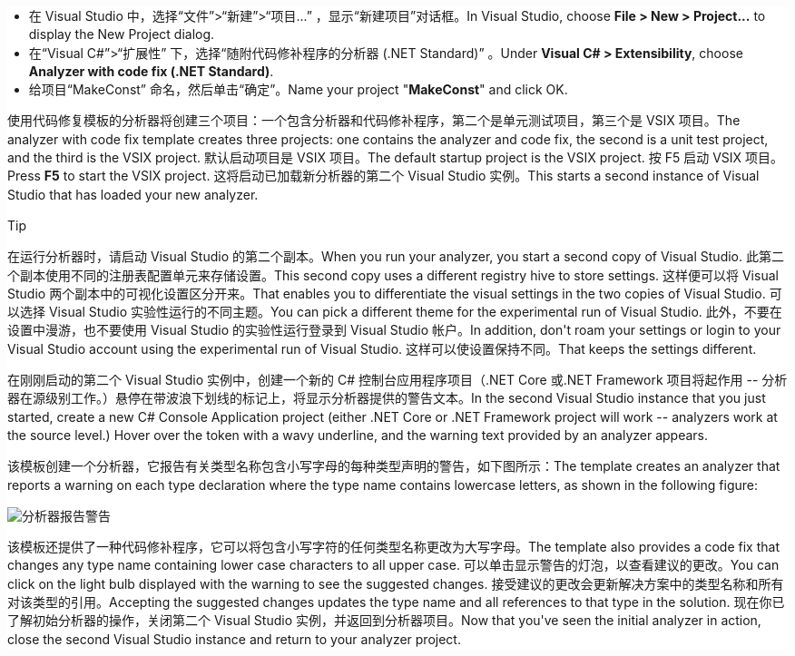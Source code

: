 - <span data-ttu-id="7a617-132">在 Visual Studio 中，选择“文件”>“新建”>“项目...”  ，显示“新建项目”对话框。</span><span class="sxs-lookup"><span data-stu-id="7a617-132">In Visual Studio, choose **File > New > Project...** to display the New Project dialog.</span></span>
- <span data-ttu-id="7a617-133">在“Visual C#”>“扩展性”  下，选择“随附代码修补程序的分析器 (.NET Standard)”  。</span><span class="sxs-lookup"><span data-stu-id="7a617-133">Under **Visual C# > Extensibility**, choose **Analyzer with code fix (.NET Standard)**.</span></span>
- <span data-ttu-id="7a617-134">给项目“MakeConst”  命名，然后单击“确定”。</span><span class="sxs-lookup"><span data-stu-id="7a617-134">Name your project "**MakeConst**" and click OK.</span></span>

<span data-ttu-id="7a617-135">使用代码修复模板的分析器将创建三个项目：一个包含分析器和代码修补程序，第二个是单元测试项目，第三个是 VSIX 项目。</span><span class="sxs-lookup"><span data-stu-id="7a617-135">The analyzer with code fix template creates three projects: one contains the analyzer and code fix, the second is a unit test project, and the third is the VSIX project.</span></span> <span data-ttu-id="7a617-136">默认启动项目是 VSIX 项目。</span><span class="sxs-lookup"><span data-stu-id="7a617-136">The default startup project is the VSIX project.</span></span> <span data-ttu-id="7a617-137">按 F5  启动 VSIX 项目。</span><span class="sxs-lookup"><span data-stu-id="7a617-137">Press **F5** to start the VSIX project.</span></span> <span data-ttu-id="7a617-138">这将启动已加载新分析器的第二个 Visual Studio 实例。</span><span class="sxs-lookup"><span data-stu-id="7a617-138">This starts a second instance of Visual Studio that has loaded your new analyzer.</span></span>

> [!TIP]
> <span data-ttu-id="7a617-139">在运行分析器时，请启动 Visual Studio 的第二个副本。</span><span class="sxs-lookup"><span data-stu-id="7a617-139">When you run your analyzer, you start a second copy of Visual Studio.</span></span> <span data-ttu-id="7a617-140">此第二个副本使用不同的注册表配置单元来存储设置。</span><span class="sxs-lookup"><span data-stu-id="7a617-140">This second copy uses a different registry hive to store settings.</span></span> <span data-ttu-id="7a617-141">这样便可以将 Visual Studio 两个副本中的可视化设置区分开来。</span><span class="sxs-lookup"><span data-stu-id="7a617-141">That enables you to differentiate the visual settings in the two copies of Visual Studio.</span></span> <span data-ttu-id="7a617-142">可以选择 Visual Studio 实验性运行的不同主题。</span><span class="sxs-lookup"><span data-stu-id="7a617-142">You can pick a different theme for the experimental run of Visual Studio.</span></span> <span data-ttu-id="7a617-143">此外，不要在设置中漫游，也不要使用 Visual Studio 的实验性运行登录到 Visual Studio 帐户。</span><span class="sxs-lookup"><span data-stu-id="7a617-143">In addition, don't roam your settings or login to your Visual Studio account using the experimental run of Visual Studio.</span></span> <span data-ttu-id="7a617-144">这样可以使设置保持不同。</span><span class="sxs-lookup"><span data-stu-id="7a617-144">That keeps the settings different.</span></span>

<span data-ttu-id="7a617-145">在刚刚启动的第二个 Visual Studio 实例中，创建一个新的 C# 控制台应用程序项目（.NET Core 或.NET Framework 项目将起作用 -- 分析器在源级别工作。）悬停在带波浪下划线的标记上，将显示分析器提供的警告文本。</span><span class="sxs-lookup"><span data-stu-id="7a617-145">In the second Visual Studio instance that you just started, create a new C# Console Application project (either .NET Core or .NET Framework project will work -- analyzers work at the source level.) Hover over the token with a wavy underline, and the warning text provided by an analyzer appears.</span></span>

<span data-ttu-id="7a617-146">该模板创建一个分析器，它报告有关类型名称包含小写字母的每种类型声明的警告，如下图所示：</span><span class="sxs-lookup"><span data-stu-id="7a617-146">The template creates an analyzer that reports a warning on each type declaration where the type name contains lowercase letters, as shown in the following figure:</span></span>

![分析器报告警告](media/how-to-write-csharp-analyzer-code-fix/report-warning.png)

<span data-ttu-id="7a617-148">该模板还提供了一种代码修补程序，它可以将包含小写字符的任何类型名称更改为大写字母。</span><span class="sxs-lookup"><span data-stu-id="7a617-148">The template also provides a code fix that changes any type name containing lower case characters to all upper case.</span></span> <span data-ttu-id="7a617-149">可以单击显示警告的灯泡，以查看建议的更改。</span><span class="sxs-lookup"><span data-stu-id="7a617-149">You can click on the light bulb displayed with the warning to see the suggested changes.</span></span> <span data-ttu-id="7a617-150">接受建议的更改会更新解决方案中的类型名称和所有对该类型的引用。</span><span class="sxs-lookup"><span data-stu-id="7a617-150">Accepting the suggested changes updates the type name and all references to that type in the solution.</span></span> <span data-ttu-id="7a617-151">现在你已了解初始分析器的操作，关闭第二个 Visual Studio 实例，并返回到分析器项目。</span><span class="sxs-lookup"><span data-stu-id="7a617-151">Now that you've seen the initial analyzer in action, close the second Visual Studio instance and return to your analyzer project.</span></span>
